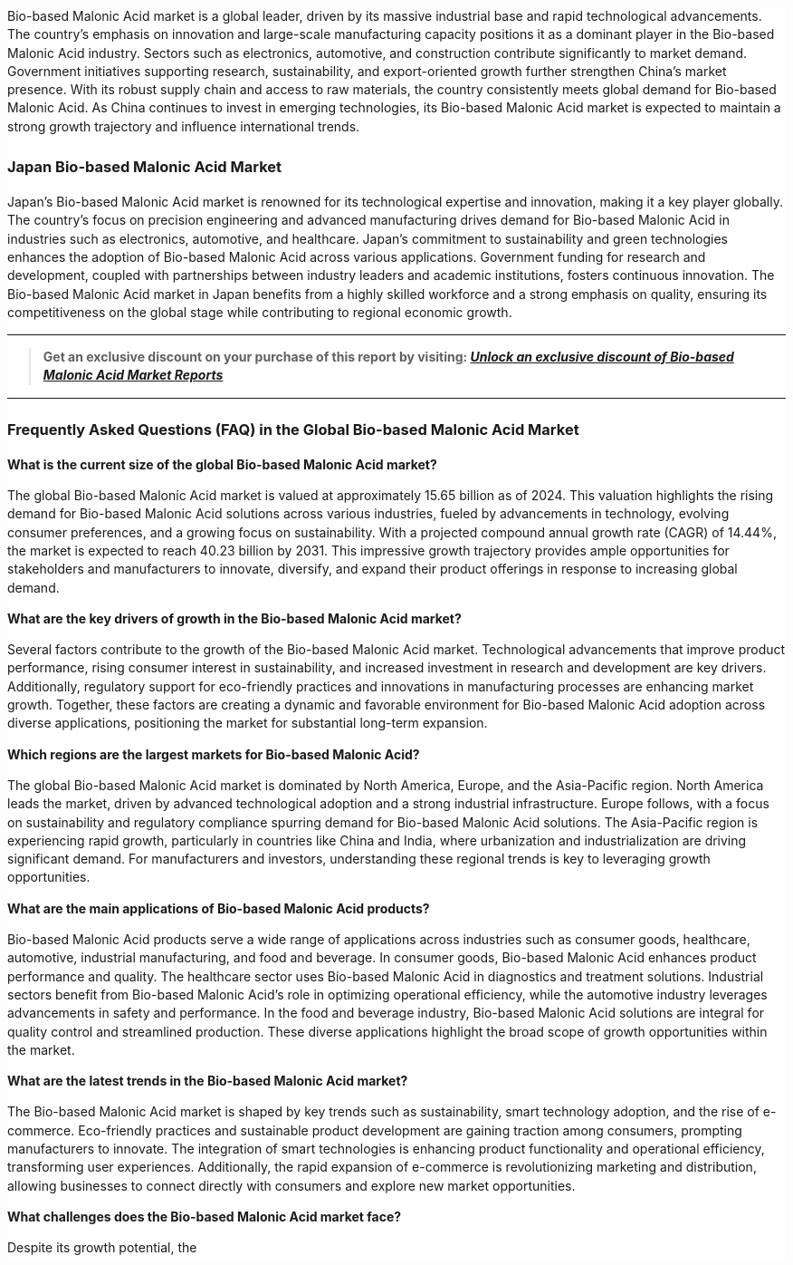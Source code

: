Bio-based Malonic Acid market is a global leader, driven by its massive industrial base and rapid technological advancements. The country&rsquo;s emphasis on innovation and large-scale manufacturing capacity positions it as a dominant player in the Bio-based Malonic Acid industry. Sectors such as electronics, automotive, and construction contribute significantly to market demand. Government initiatives supporting research, sustainability, and export-oriented growth further strengthen China&rsquo;s market presence. With its robust supply chain and access to raw materials, the country consistently meets global demand for Bio-based Malonic Acid. As China continues to invest in emerging technologies, its Bio-based Malonic Acid market is expected to maintain a strong growth trajectory and influence international trends.</p><h3>Japan Bio-based Malonic Acid Market</h3><p>Japan&rsquo;s Bio-based Malonic Acid market is renowned for its technological expertise and innovation, making it a key player globally. The country&rsquo;s focus on precision engineering and advanced manufacturing drives demand for Bio-based Malonic Acid in industries such as electronics, automotive, and healthcare. Japan&rsquo;s commitment to sustainability and green technologies enhances the adoption of Bio-based Malonic Acid across various applications. Government funding for research and development, coupled with partnerships between industry leaders and academic institutions, fosters continuous innovation. The Bio-based Malonic Acid market in Japan benefits from a highly skilled workforce and a strong emphasis on quality, ensuring its competitiveness on the global stage while contributing to regional economic growth.</p><hr /><blockquote><p><strong>Get an exclusive discount on your purchase of this report by visiting: <em><a href="://marketresearchpulse.com/ask-for-discount/97322?utm_source=Github&amp;utm_medium=0112">Unlock an exclusive discount of Bio-based Malonic Acid Market Reports</a></em>&nbsp;</strong></p></blockquote><hr /><h3>Frequently Asked Questions (FAQ) in the Global Bio-based Malonic Acid Market</h3><p><strong>What is the current size of the global Bio-based Malonic Acid market?</strong></p><p>The global Bio-based Malonic Acid market is valued at approximately 15.65 billion as of 2024. This valuation highlights the rising demand for Bio-based Malonic Acid solutions across various industries, fueled by advancements in technology, evolving consumer preferences, and a growing focus on sustainability. With a projected compound annual growth rate (CAGR) of 14.44%, the market is expected to reach 40.23 billion by 2031. This impressive growth trajectory provides ample opportunities for stakeholders and manufacturers to innovate, diversify, and expand their product offerings in response to increasing global demand.</p><p><strong>What are the key drivers of growth in the Bio-based Malonic Acid market?</strong></p><p>Several factors contribute to the growth of the Bio-based Malonic Acid market. Technological advancements that improve product performance, rising consumer interest in sustainability, and increased investment in research and development are key drivers. Additionally, regulatory support for eco-friendly practices and innovations in manufacturing processes are enhancing market growth. Together, these factors are creating a dynamic and favorable environment for Bio-based Malonic Acid adoption across diverse applications, positioning the market for substantial long-term expansion.</p><p><strong>Which regions are the largest markets for Bio-based Malonic Acid?</strong></p><p>The global Bio-based Malonic Acid market is dominated by North America, Europe, and the Asia-Pacific region. North America leads the market, driven by advanced technological adoption and a strong industrial infrastructure. Europe follows, with a focus on sustainability and regulatory compliance spurring demand for Bio-based Malonic Acid solutions. The Asia-Pacific region is experiencing rapid growth, particularly in countries like China and India, where urbanization and industrialization are driving significant demand. For manufacturers and investors, understanding these regional trends is key to leveraging growth opportunities.</p><p><strong>What are the main applications of Bio-based Malonic Acid products?</strong></p><p>Bio-based Malonic Acid products serve a wide range of applications across industries such as consumer goods, healthcare, automotive, industrial manufacturing, and food and beverage. In consumer goods, Bio-based Malonic Acid enhances product performance and quality. The healthcare sector uses Bio-based Malonic Acid in diagnostics and treatment solutions. Industrial sectors benefit from Bio-based Malonic Acid&rsquo;s role in optimizing operational efficiency, while the automotive industry leverages advancements in safety and performance. In the food and beverage industry, Bio-based Malonic Acid solutions are integral for quality control and streamlined production. These diverse applications highlight the broad scope of growth opportunities within the market.</p><p><strong>What are the latest trends in the Bio-based Malonic Acid market?</strong></p><p>The Bio-based Malonic Acid market is shaped by key trends such as sustainability, smart technology adoption, and the rise of e-commerce. Eco-friendly practices and sustainable product development are gaining traction among consumers, prompting manufacturers to innovate. The integration of smart technologies is enhancing product functionality and operational efficiency, transforming user experiences. Additionally, the rapid expansion of e-commerce is revolutionizing marketing and distribution, allowing businesses to connect directly with consumers and explore new market opportunities.</p><p><strong>What challenges does the Bio-based Malonic Acid market face?</strong></p><p>Despite its growth potential, the